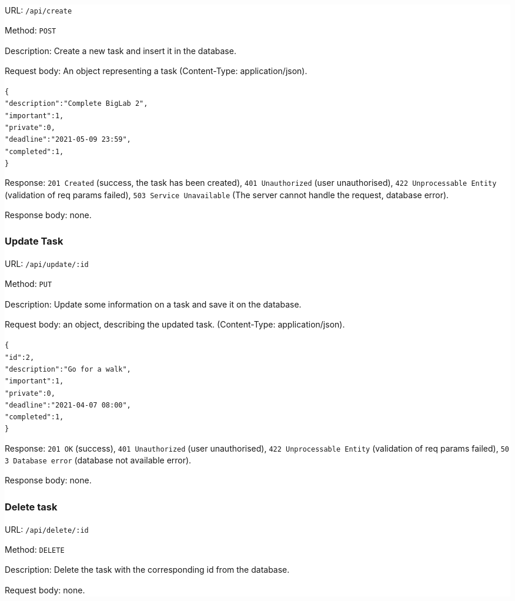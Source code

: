 URL: `/api/create`

Method: `POST`

Description: Create a new task and insert it in the database.

Request body: An object representing a task (Content-Type: application/json).

```
{
"description":"Complete BigLab 2",
"important":1,
"private":0,
"deadline":"2021-05-09 23:59",
"completed":1,
}
```

Response: `201 Created` (success, the task has been created), `401 Unauthorized` (user unauthorised), `422 Unprocessable Entity` (validation of req params failed), `503 Service Unavailable` (The server cannot handle the request, database error).

Response body: none.

### Update Task

URL: `/api/update/:id`

Method: `PUT`

Description: Update some information on a task and save it on the database.

Request body: an object, describing the updated task. (Content-Type: application/json).

```
{
"id":2,
"description":"Go for a walk",
"important":1,
"private":0,
"deadline":"2021-04-07 08:00",
"completed":1,
}
```

Response: `201 OK` (success), `401 Unauthorized` (user unauthorised), `422 Unprocessable Entity` (validation of req params failed), `503 Database error` (database not available error).

Response body: none.

### Delete task

URL: `/api/delete/:id`

Method: `DELETE`

Description: Delete the task with the corresponding id from the database.

Request body: none.
